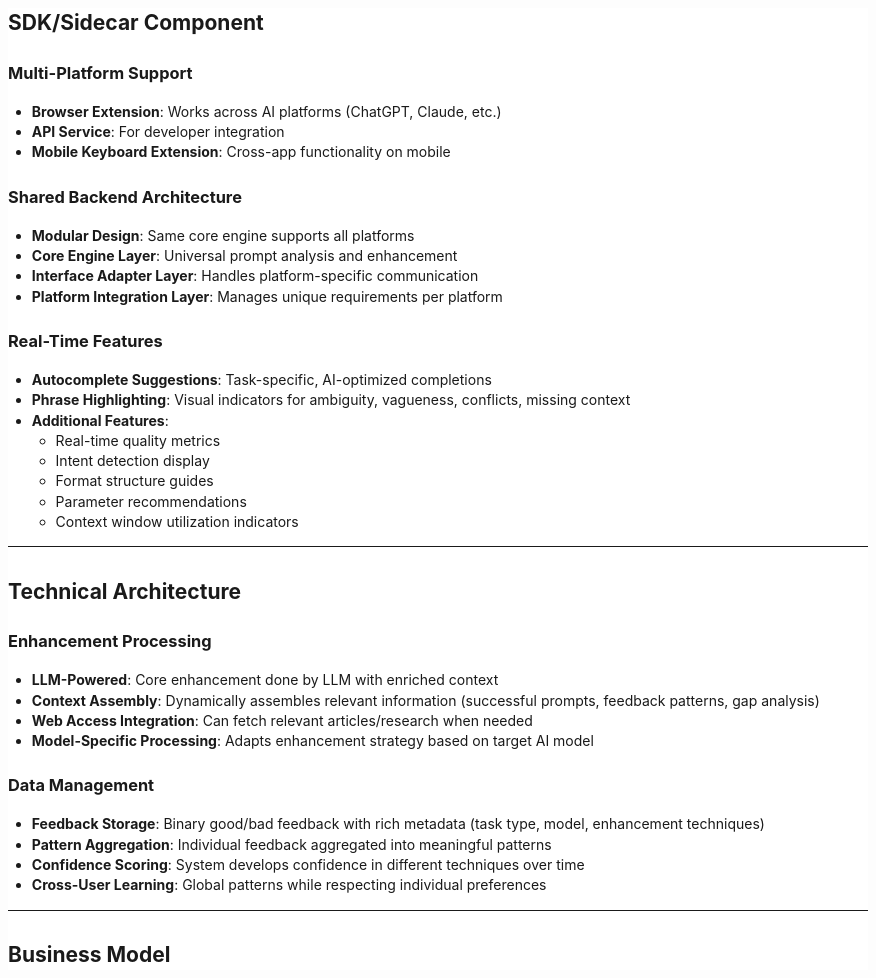 
## SDK/Sidecar Component

### Multi-Platform Support

- **Browser Extension**: Works across AI platforms (ChatGPT, Claude, etc.)
- **API Service**: For developer integration
- **Mobile Keyboard Extension**: Cross-app functionality on mobile

### Shared Backend Architecture

- **Modular Design**: Same core engine supports all platforms
- **Core Engine Layer**: Universal prompt analysis and enhancement
- **Interface Adapter Layer**: Handles platform-specific communication
- **Platform Integration Layer**: Manages unique requirements per platform

### Real-Time Features

- **Autocomplete Suggestions**: Task-specific, AI-optimized completions
- **Phrase Highlighting**: Visual indicators for ambiguity, vagueness, conflicts, missing context
- **Additional Features**:
  - Real-time quality metrics
  - Intent detection display
  - Format structure guides
  - Parameter recommendations
  - Context window utilization indicators

---

## Technical Architecture

### Enhancement Processing

- **LLM-Powered**: Core enhancement done by LLM with enriched context
- **Context Assembly**: Dynamically assembles relevant information (successful prompts, feedback patterns, gap analysis)
- **Web Access Integration**: Can fetch relevant articles/research when needed
- **Model-Specific Processing**: Adapts enhancement strategy based on target AI model

### Data Management

- **Feedback Storage**: Binary good/bad feedback with rich metadata (task type, model, enhancement techniques)
- **Pattern Aggregation**: Individual feedback aggregated into meaningful patterns
- **Confidence Scoring**: System develops confidence in different techniques over time
- **Cross-User Learning**: Global patterns while respecting individual preferences

---

## Business Model
